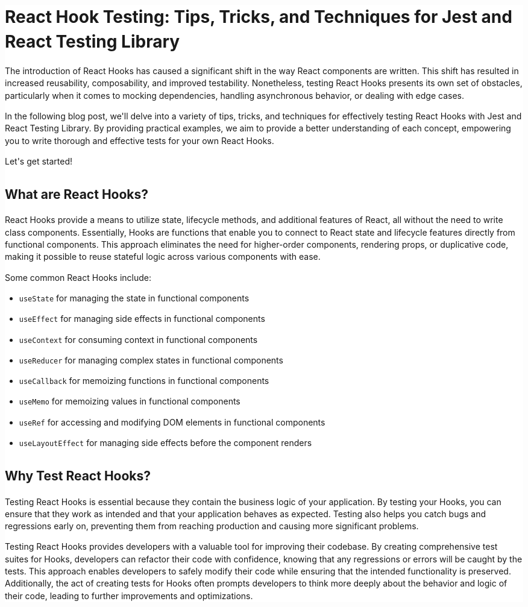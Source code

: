# React Hook Testing: Tips, Tricks, and Techniques for Jest and React Testing Library

The introduction of React Hooks has caused a significant shift in the way React components are written. This shift has resulted in increased reusability, composability, and improved testability. Nonetheless, testing React Hooks presents its own set of obstacles, particularly when it comes to mocking dependencies, handling asynchronous behavior, or dealing with edge cases.

In the following blog post, we'll delve into a variety of tips, tricks, and techniques for effectively testing React Hooks with Jest and React Testing Library. By providing practical examples, we aim to provide a better understanding of each concept, empowering you to write thorough and effective tests for your own React Hooks.

Let's get started!

## **What are React Hooks?**

React Hooks provide a means to utilize state, lifecycle methods, and additional features of React, all without the need to write class components. Essentially, Hooks are functions that enable you to connect to React state and lifecycle features directly from functional components. This approach eliminates the need for higher-order components, rendering props, or duplicative code, making it possible to reuse stateful logic across various components with ease.

Some common React Hooks include:

* `useState` for managing the state in functional components
    
* `useEffect` for managing side effects in functional components
    
* `useContext` for consuming context in functional components
    
* `useReducer` for managing complex states in functional components
    
* `useCallback` for memoizing functions in functional components
    
* `useMemo` for memoizing values in functional components
    
* `useRef` for accessing and modifying DOM elements in functional components
    
* `useLayoutEffect` for managing side effects before the component renders
    

## **Why Test React Hooks?**

Testing React Hooks is essential because they contain the business logic of your application. By testing your Hooks, you can ensure that they work as intended and that your application behaves as expected. Testing also helps you catch bugs and regressions early on, preventing them from reaching production and causing more significant problems.

Testing React Hooks provides developers with a valuable tool for improving their codebase. By creating comprehensive test suites for Hooks, developers can refactor their code with confidence, knowing that any regressions or errors will be caught by the tests. This approach enables developers to safely modify their code while ensuring that the intended functionality is preserved. Additionally, the act of creating tests for Hooks often prompts developers to think more deeply about the behavior and logic of their code, leading to further improvements and optimizations.
